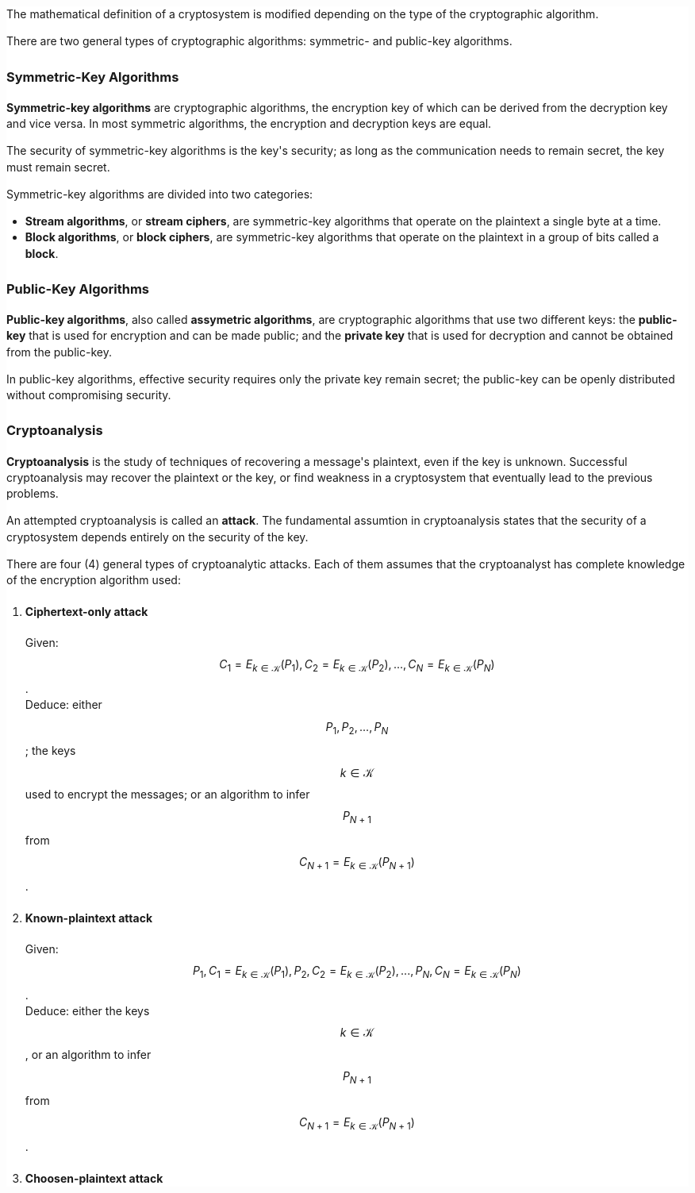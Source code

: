The mathematical definition of a cryptosystem is modified depending on the type of the cryptographic algorithm.

There are two general types of cryptographic algorithms: symmetric- and public-key algorithms.

### Symmetric-Key Algorithms

**Symmetric-key algorithms** are cryptographic algorithms, the encryption key of which can be derived from the decryption key and vice versa. In most symmetric algorithms, the encryption and decryption keys are equal.

The security of symmetric-key algorithms is the key's security; as long as the communication needs to remain secret, the key must remain secret.

Symmetric-key algorithms are divided into two categories:

* **Stream algorithms**, or **stream ciphers**, are symmetric-key algorithms that operate on the plaintext a single byte at a time.
* **Block algorithms**, or **block ciphers**, are symmetric-key algorithms that operate on the plaintext in a group of bits called a **block**.

### Public-Key Algorithms

**Public-key algorithms**, also called **assymetric algorithms**, are cryptographic algorithms that use two different keys: the **public-key** that is used for encryption and can be made public; and the **private key** that is used for decryption and cannot be obtained from the public-key.

In public-key algorithms, effective security requires only the private key remain secret; the public-key can be openly distributed without compromising security.

### Cryptoanalysis

**Cryptoanalysis** is the study of techniques of recovering a message's plaintext, even if the key is unknown. Successful cryptoanalysis may recover the plaintext or the key, or find weakness in a cryptosystem that eventually lead to the previous problems.

An attempted cryptoanalysis is called an **attack**. The fundamental assumtion in cryptoanalysis states that the security of a cryptosystem depends entirely on the security of the key.

There are four (4) general types of cryptoanalytic attacks. Each of them assumes that the cryptoanalyst has complete knowledge of the encryption algorithm used:

1. #### Ciphertext-only attack

   Given: $$C_1=E_{k \in \mathcal{K}}(P_1),C_2=E_{k \in \mathcal{K}}(P_2),...,C_N=E_{k \in \mathcal{K}}(P_N)$$.  
   Deduce: either $$P_1,P_2,...,P_N$$; the keys $$k \in \mathcal{K}$$ used to encrypt the messages; or an algorithm to infer $$P_{N+1}$$ from $$C_{N+1}=E_{k \in \mathcal{K}}(P_{N+1})$$.

2. #### Known-plaintext attack

   Given: $$P_1,C_1=E_{k \in \mathcal{K}}(P_1),P_2,C_2=E_{k \in \mathcal{K}}(P_2),...,P_N,C_N=E_{k \in \mathcal{K}}(P_N)$$.  
   Deduce: either the keys $$k \in \mathcal{K}$$, or an algorithm to infer $$P_{N+1}$$ from $$C_{N+1}=E_{k \in \mathcal{K}}(P_{N+1})$$.

3. #### Choosen-plaintext attack
